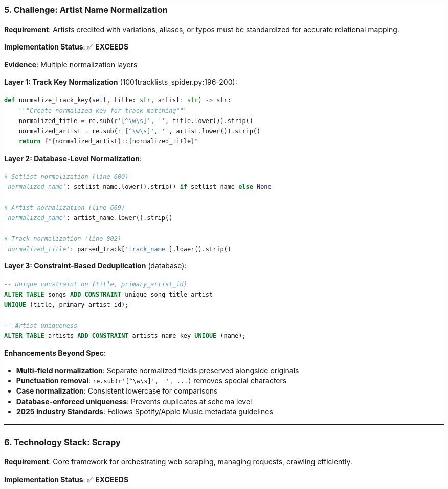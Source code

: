 
### 5. **Challenge: Artist Name Normalization**

**Requirement**: Artists credited with variations, aliases, or typos must be standardized for accurate relational mapping.

**Implementation Status**: ✅ **EXCEEDS**

**Evidence**: Multiple normalization layers

**Layer 1: Track Key Normalization** (1001tracklists_spider.py:196-200):
```python
def normalize_track_key(self, title: str, artist: str) -> str:
    """Create normalized key for track matching"""
    normalized_title = re.sub(r'[^\w\s]', '', title.lower()).strip()
    normalized_artist = re.sub(r'[^\w\s]', '', artist.lower()).strip()
    return f"{normalized_artist}::{normalized_title}"
```

**Layer 2: Database-Level Normalization**:
```python
# Setlist normalization (line 600)
'normalized_name': setlist_name.lower().strip() if setlist_name else None

# Artist normalization (line 669)
'normalized_name': artist_name.lower().strip()

# Track normalization (line 802)
'normalized_title': parsed_track['track_name'].lower().strip()
```

**Layer 3: Constraint-Based Deduplication** (database):
```sql
-- Unique constraint on (title, primary_artist_id)
ALTER TABLE songs ADD CONSTRAINT unique_song_title_artist
UNIQUE (title, primary_artist_id);

-- Artist uniqueness
ALTER TABLE artists ADD CONSTRAINT artists_name_key UNIQUE (name);
```

**Enhancements Beyond Spec**:
- **Multi-field normalization**: Separate normalized fields preserved alongside originals
- **Punctuation removal**: `re.sub(r'[^\w\s]', '', ...)` removes special characters
- **Case normalization**: Consistent lowercase for comparisons
- **Database-enforced uniqueness**: Prevents duplicates at schema level
- **2025 Industry Standards**: Follows Spotify/Apple Music metadata guidelines

---

### 6. **Technology Stack: Scrapy**

**Requirement**: Core framework for orchestrating web scraping, managing requests, crawling efficiently.

**Implementation Status**: ✅ **EXCEEDS**
